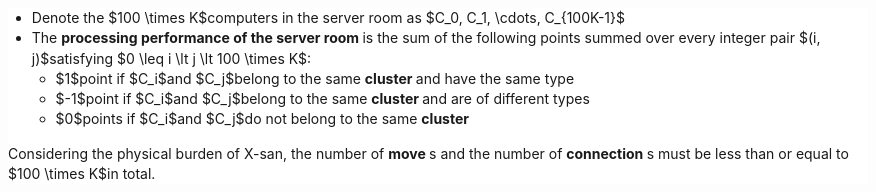 </p>

<ul>

<li>
Denote the $100 \times K$computers in the server room as $C_0, C_1, \cdots, C_{100K-1}$
</li>

<li>
The 
<b>
processing performance of the server room
</b>
is the sum of the following points summed over every integer pair $(i, j)$satisfying $0 \leq i \lt j \lt 100 \times K$:
                                
<ul>

<li>
$1$point if $C_i$and $C_j$belong to the same 
<b>
cluster
</b>
and have the same type
</li>

<li>
$-1$point if $C_i$and $C_j$belong to the same 
<b>
cluster
</b>
and are of different types
</li>

<li>
$0$points if $C_i$and $C_j$do not belong to the same 
<b>
cluster
</b>

</li>

</ul>

</li>

</ul>

<p>

</p>

<p>
Considering the physical burden of X-san, the number of 
<b>
move
</b>
s and the number of 
<b>
connection
</b>
s must be less than or equal to $100 \times K$in total.
